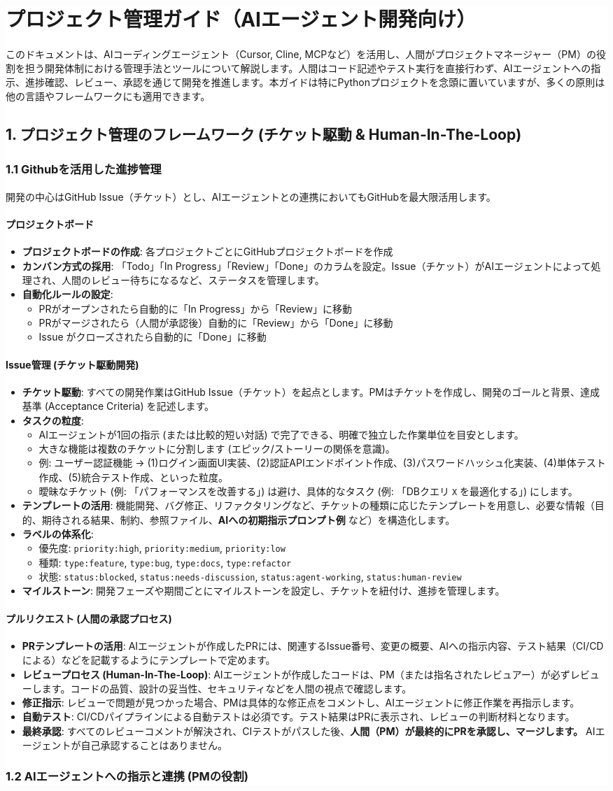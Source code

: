 # プロジェクト管理ガイド（AIエージェント開発向け）

このドキュメントは、AIコーディングエージェント（Cursor, Cline, MCPなど）を活用し、人間がプロジェクトマネージャー（PM）の役割を担う開発体制における管理手法とツールについて解説します。人間はコード記述やテスト実行を直接行わず、AIエージェントへの指示、進捗確認、レビュー、承認を通じて開発を推進します。本ガイドは特にPythonプロジェクトを念頭に置いていますが、多くの原則は他の言語やフレームワークにも適用できます。

## 1. プロジェクト管理のフレームワーク (チケット駆動 & Human-In-The-Loop)

### 1.1 Githubを活用した進捗管理

開発の中心はGitHub Issue（チケット）とし、AIエージェントとの連携においてもGitHubを最大限活用します。

#### プロジェクトボード

- **プロジェクトボードの作成**: 各プロジェクトごとにGitHubプロジェクトボードを作成
- **カンバン方式の採用**: 「Todo」「In Progress」「Review」「Done」のカラムを設定。Issue（チケット）がAIエージェントによって処理され、人間のレビュー待ちになるなど、ステータスを管理します。
- **自動化ルールの設定**:
  - PRがオープンされたら自動的に「In Progress」から「Review」に移動
  - PRがマージされたら（人間が承認後）自動的に「Review」から「Done」に移動
  - Issue がクローズされたら自動的に「Done」に移動

#### Issue管理 (チケット駆動開発)

- **チケット駆動**: すべての開発作業はGitHub Issue（チケット）を起点とします。PMはチケットを作成し、開発のゴールと背景、達成基準 (Acceptance Criteria) を記述します。
- **タスクの粒度**: 
  - AIエージェントが1回の指示 (または比較的短い対話) で完了できる、明確で独立した作業単位を目安とします。
  - 大きな機能は複数のチケットに分割します (エピック/ストーリーの関係を意識)。
  - 例: ユーザー認証機能 → (1)ログイン画面UI実装、(2)認証APIエンドポイント作成、(3)パスワードハッシュ化実装、(4)単体テスト作成、(5)統合テスト作成、といった粒度。
  - 曖昧なチケット (例: 「パフォーマンスを改善する」) は避け、具体的なタスク (例: 「DBクエリ `X` を最適化する」) にします。
- **テンプレートの活用**: 機能開発、バグ修正、リファクタリングなど、チケットの種類に応じたテンプレートを用意し、必要な情報（目的、期待される結果、制約、参照ファイル、**AIへの初期指示プロンプト例** など）を構造化します。
- **ラベルの体系化**: 
  - 優先度: `priority:high`, `priority:medium`, `priority:low`
  - 種類: `type:feature`, `type:bug`, `type:docs`, `type:refactor`
  - 状態: `status:blocked`, `status:needs-discussion`, `status:agent-working`, `status:human-review`
- **マイルストーン**: 開発フェーズや期間ごとにマイルストーンを設定し、チケットを紐付け、進捗を管理します。

#### プルリクエスト (人間の承認プロセス)

- **PRテンプレートの活用**: AIエージェントが作成したPRには、関連するIssue番号、変更の概要、AIへの指示内容、テスト結果（CI/CDによる）などを記載するようにテンプレートで定めます。
- **レビュープロセス (Human-In-The-Loop)**: AIエージェントが作成したコードは、PM（または指名されたレビュアー）が必ずレビューします。コードの品質、設計の妥当性、セキュリティなどを人間の視点で確認します。
- **修正指示**: レビューで問題が見つかった場合、PMは具体的な修正点をコメントし、AIエージェントに修正作業を再指示します。
- **自動テスト**: CI/CDパイプラインによる自動テストは必須です。テスト結果はPRに表示され、レビューの判断材料となります。
- **最終承認**: すべてのレビューコメントが解決され、CIテストがパスした後、**人間（PM）が最終的にPRを承認し、マージします。** AIエージェントが自己承認することはありません。

### 1.2 AIエージェントへの指示と連携 (PMの役割)
